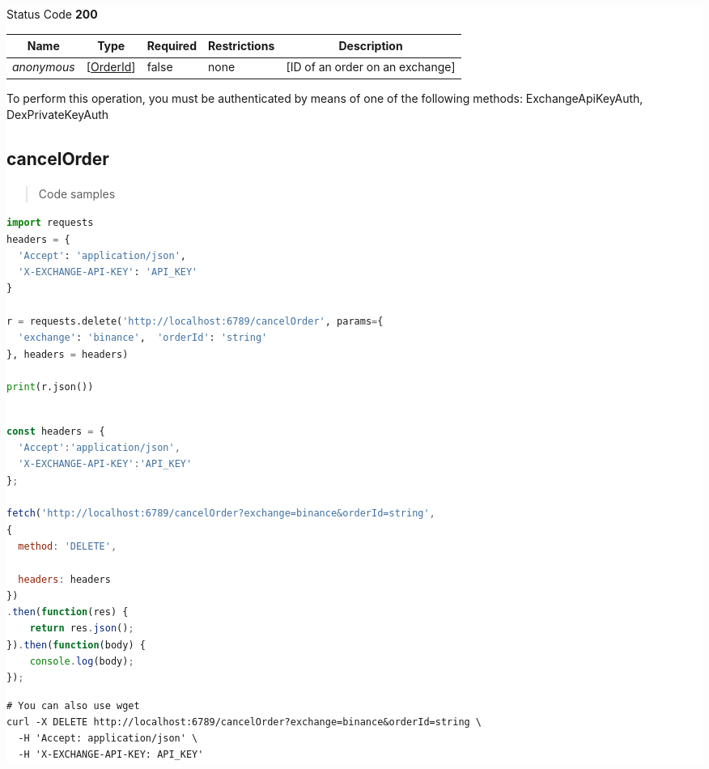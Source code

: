 Status Code **200**

|Name|Type|Required|Restrictions|Description|
|---|---|---|---|---|
|*anonymous*|[[OrderId](#schemaorderid)]|false|none|[ID of an order on an exchange]|

<aside class="warning">
To perform this operation, you must be authenticated by means of one of the following methods:
ExchangeApiKeyAuth, DexPrivateKeyAuth
</aside>

## cancelOrder

<a id="opIdcancelOrder"></a>

> Code samples

```python
import requests
headers = {
  'Accept': 'application/json',
  'X-EXCHANGE-API-KEY': 'API_KEY'
}

r = requests.delete('http://localhost:6789/cancelOrder', params={
  'exchange': 'binance',  'orderId': 'string'
}, headers = headers)

print(r.json())

```

```javascript

const headers = {
  'Accept':'application/json',
  'X-EXCHANGE-API-KEY':'API_KEY'
};

fetch('http://localhost:6789/cancelOrder?exchange=binance&orderId=string',
{
  method: 'DELETE',

  headers: headers
})
.then(function(res) {
    return res.json();
}).then(function(body) {
    console.log(body);
});

```

```shell
# You can also use wget
curl -X DELETE http://localhost:6789/cancelOrder?exchange=binance&orderId=string \
  -H 'Accept: application/json' \
  -H 'X-EXCHANGE-API-KEY: API_KEY'

```
